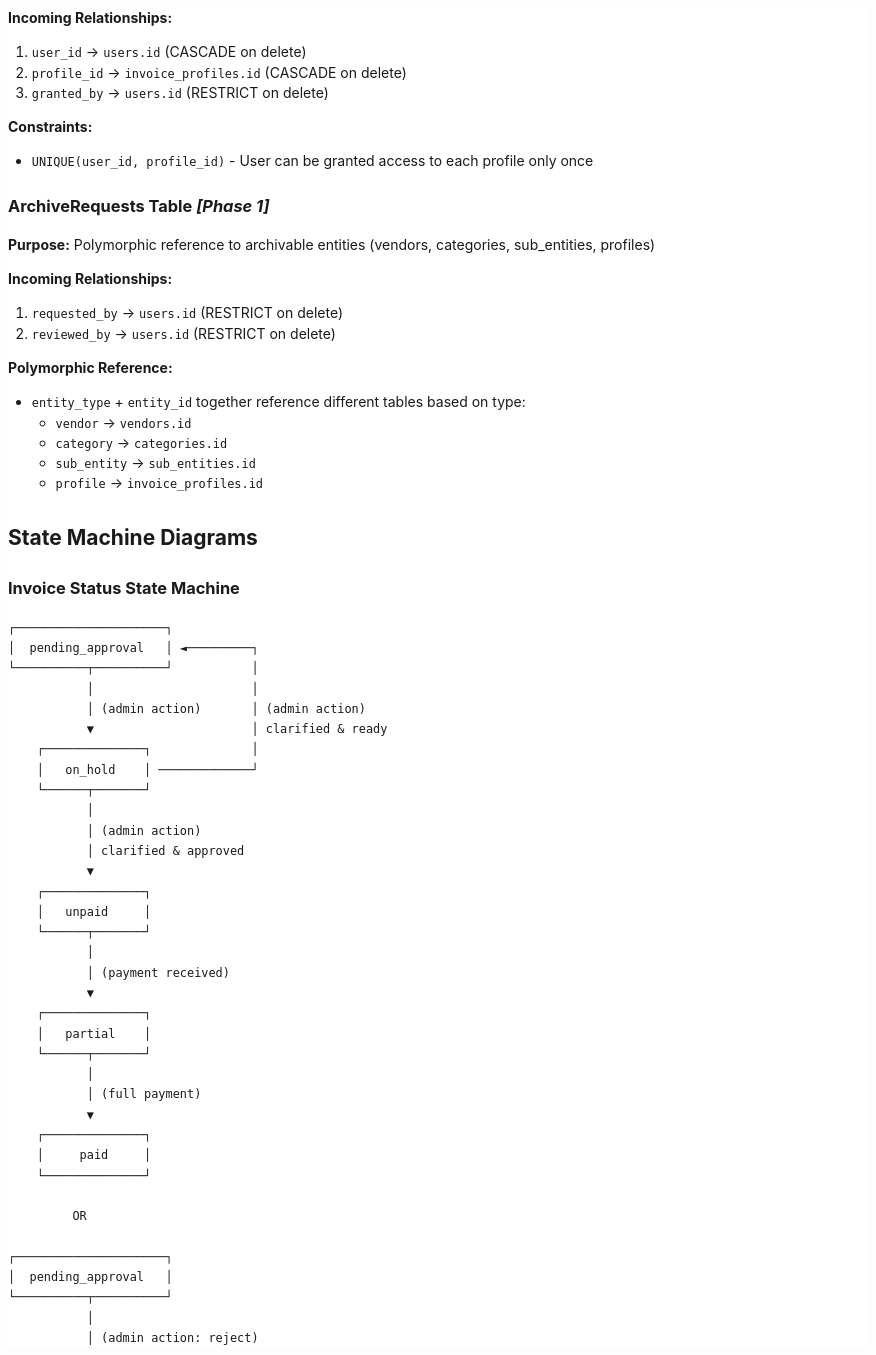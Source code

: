 **Incoming Relationships:**
1. `user_id` → `users.id` (CASCADE on delete)
2. `profile_id` → `invoice_profiles.id` (CASCADE on delete)
3. `granted_by` → `users.id` (RESTRICT on delete)

**Constraints:**
- `UNIQUE(user_id, profile_id)` - User can be granted access to each profile only once

### ArchiveRequests Table *[Phase 1]*
**Purpose:** Polymorphic reference to archivable entities (vendors, categories, sub_entities, profiles)

**Incoming Relationships:**
1. `requested_by` → `users.id` (RESTRICT on delete)
2. `reviewed_by` → `users.id` (RESTRICT on delete)

**Polymorphic Reference:**
- `entity_type` + `entity_id` together reference different tables based on type:
  - `vendor` → `vendors.id`
  - `category` → `categories.id`
  - `sub_entity` → `sub_entities.id`
  - `profile` → `invoice_profiles.id`

## State Machine Diagrams

### Invoice Status State Machine

```
┌─────────────────────┐
│  pending_approval   │ ◄─────────┐
└──────────┬──────────┘           │
           │                      │
           │ (admin action)       │ (admin action)
           ▼                      │ clarified & ready
    ┌──────────────┐              │
    │   on_hold    │ ─────────────┘
    └──────┬───────┘
           │
           │ (admin action)
           │ clarified & approved
           ▼
    ┌──────────────┐
    │   unpaid     │
    └──────┬───────┘
           │
           │ (payment received)
           ▼
    ┌──────────────┐
    │   partial    │
    └──────┬───────┘
           │
           │ (full payment)
           ▼
    ┌──────────────┐
    │     paid     │
    └──────────────┘

         OR

┌─────────────────────┐
│  pending_approval   │
└──────────┬──────────┘
           │
           │ (admin action: reject)
```
